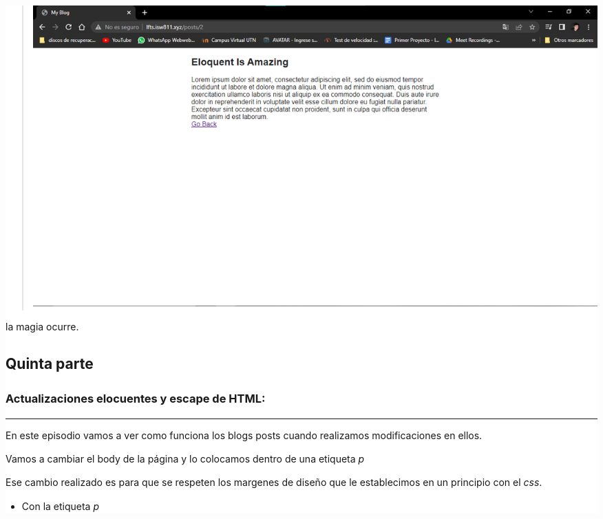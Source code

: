  >![text image](../img/imagen53.png)

la magia ocurre.

## **Quinta parte**
### Actualizaciones elocuentes y escape de HTML:
--------------------------------------------------------
En este episodio vamos a ver como funciona los blogs posts cuando realizamos modificaciones en ellos.

Vamos a cambiar el body de la página y lo colocamos dentro de una etiqueta *p*

Ese cambio realizado es para que se respeten los margenes de diseño que le establecimos en un principio con el *css*.

- Con la etiqueta *p*
